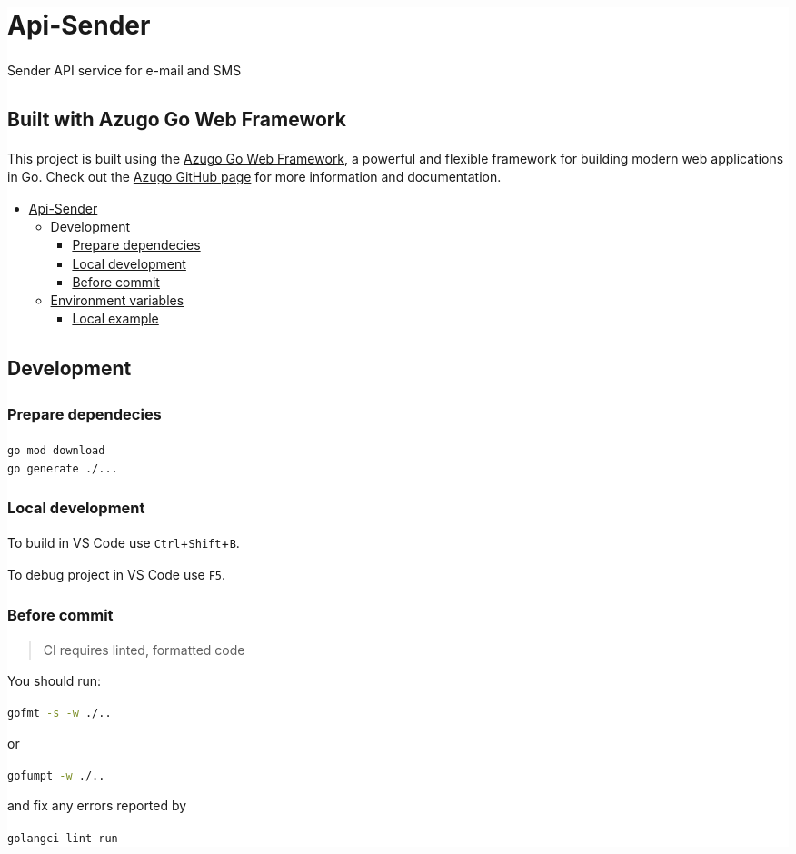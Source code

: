 # Api-Sender

Sender API service for e-mail and SMS

## Built with Azugo Go Web Framework

This project is built using the [Azugo Go Web Framework](https://azugo.io), a powerful and flexible framework for building modern web applications in Go. Check out the [Azugo GitHub page](https://github.com/azugo) for more information and documentation.



- [Api-Sender](#repo_name_title)
  - [Development](#development)
    - [Prepare dependecies](#prepare-dependecies)
    - [Local development](#local-development)
    - [Before commit](#before-commit)
  - [Environment variables](#environment-variables)
    - [Local example](#local-example)



## Development

### Prepare dependecies

```sh
go mod download
go generate ./...
```

### Local development

To build in VS Code use `Ctrl`+`Shift`+`B`.

To debug project in VS Code use `F5`.

### Before commit

> CI requires linted, formatted code

You should run:

```sh
gofmt -s -w ./..
```

or

```sh
gofumpt -w ./..
```

and fix any errors reported by

```sh
golangci-lint run
```
